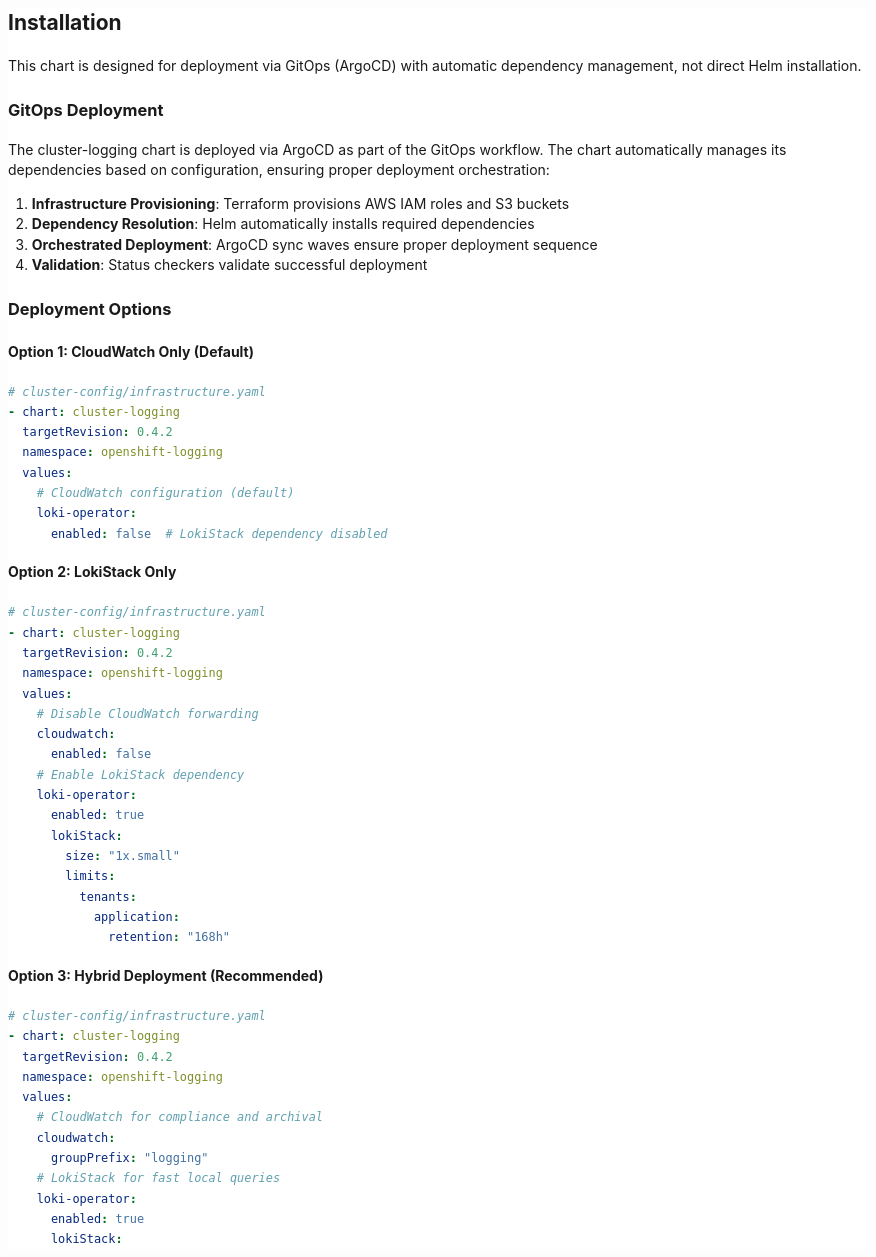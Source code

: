 ## Installation

This chart is designed for deployment via GitOps (ArgoCD) with automatic dependency management, not direct Helm installation.

### GitOps Deployment

The cluster-logging chart is deployed via ArgoCD as part of the GitOps workflow. The chart automatically manages its dependencies based on configuration, ensuring proper deployment orchestration:

1. **Infrastructure Provisioning**: Terraform provisions AWS IAM roles and S3 buckets
2. **Dependency Resolution**: Helm automatically installs required dependencies
3. **Orchestrated Deployment**: ArgoCD sync waves ensure proper deployment sequence
4. **Validation**: Status checkers validate successful deployment

### Deployment Options

#### **Option 1: CloudWatch Only** (Default)
```yaml
# cluster-config/infrastructure.yaml
- chart: cluster-logging
  targetRevision: 0.4.2
  namespace: openshift-logging
  values:
    # CloudWatch configuration (default)
    loki-operator:
      enabled: false  # LokiStack dependency disabled
```

#### **Option 2: LokiStack Only**
```yaml
# cluster-config/infrastructure.yaml
- chart: cluster-logging
  targetRevision: 0.4.2
  namespace: openshift-logging
  values:
    # Disable CloudWatch forwarding
    cloudwatch:
      enabled: false
    # Enable LokiStack dependency
    loki-operator:
      enabled: true
      lokiStack:
        size: "1x.small"
        limits:
          tenants:
            application:
              retention: "168h"
```

#### **Option 3: Hybrid Deployment** (Recommended)
```yaml
# cluster-config/infrastructure.yaml
- chart: cluster-logging
  targetRevision: 0.4.2
  namespace: openshift-logging
  values:
    # CloudWatch for compliance and archival
    cloudwatch:
      groupPrefix: "logging"
    # LokiStack for fast local queries
    loki-operator:
      enabled: true
      lokiStack:
```